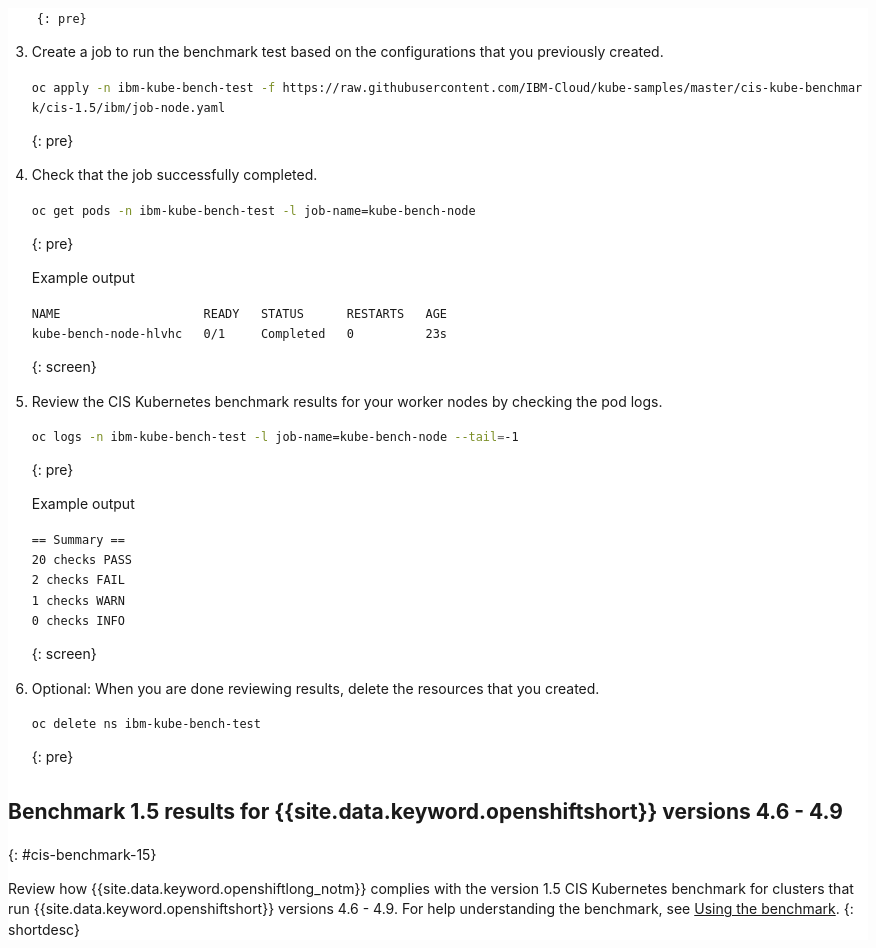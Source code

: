         {: pre}

3. Create a job to run the benchmark test based on the configurations that you previously created.
    ```sh
    oc apply -n ibm-kube-bench-test -f https://raw.githubusercontent.com/IBM-Cloud/kube-samples/master/cis-kube-benchmark/cis-1.5/ibm/job-node.yaml
    ```
    {: pre}

4. Check that the job successfully completed.
    ```sh
    oc get pods -n ibm-kube-bench-test -l job-name=kube-bench-node
    ```
    {: pre}

    Example output

    ```sh
    NAME                    READY   STATUS      RESTARTS   AGE
    kube-bench-node-hlvhc   0/1     Completed   0          23s
    ```
    {: screen}

5. Review the CIS Kubernetes benchmark results for your worker nodes by checking the pod logs.
    ```sh
    oc logs -n ibm-kube-bench-test -l job-name=kube-bench-node --tail=-1
    ```
    {: pre}

    Example output

    ```sh
    == Summary ==
    20 checks PASS
    2 checks FAIL
    1 checks WARN
    0 checks INFO
    ```
    {: screen}

6. Optional: When you are done reviewing results, delete the resources that you created.
    ```sh
    oc delete ns ibm-kube-bench-test
    ```
    {: pre}



## Benchmark 1.5 results for {{site.data.keyword.openshiftshort}} versions 4.6 - 4.9
{: #cis-benchmark-15}

Review how {{site.data.keyword.openshiftlong_notm}} complies with the version 1.5 CIS Kubernetes benchmark for clusters that run {{site.data.keyword.openshiftshort}} versions 4.6 - 4.9. For help understanding the benchmark, see [Using the benchmark](#cis-benchmark-use).
{: shortdesc}
